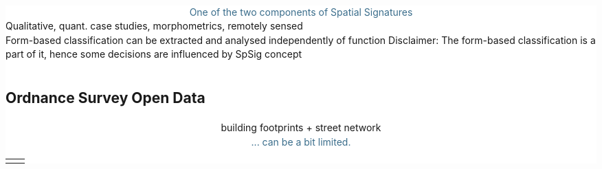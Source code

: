 <CENTER>
    <span class='fragment' style='color:#3b6e8c'>
        One of the two components of Spatial Signatures
    </span>
</CENTER>

<span class='fragment'>
    Qualitative, quant. case studies, <span class='hlg'>morphometrics</span>, remotely sensed
</span>


<aside class="notes">
    Form-based classification can be extracted and analysed independently of function
    Disclaimer: The form-based classification is a part of it, hence some decisions are influenced by SpSig concept
</aside>

#

## Ordnance Survey Open Data
<CENTER>
building footprints +  street network
</CENTER>

<CENTER>
    <span class='fragment' style='color:#3b6e8c'>
        ... can be a bit limited.
    </span>
</CENTER>

<table>
    <col width="50%" height="50%">
    <col width="50%" height="50%">
    <tr>
        <td>
            <CENTER>
